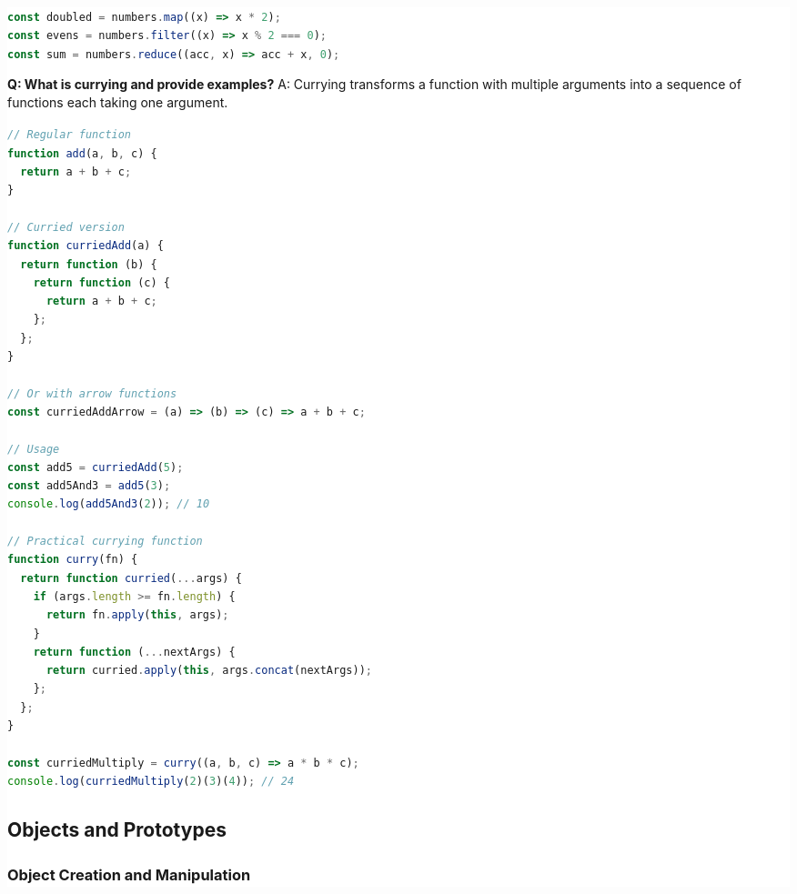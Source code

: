 ```javascript
const doubled = numbers.map((x) => x * 2);
const evens = numbers.filter((x) => x % 2 === 0);
const sum = numbers.reduce((acc, x) => acc + x, 0);
```

**Q: What is currying and provide examples?**
A: Currying transforms a function with multiple arguments into a sequence of functions each taking one argument.

```javascript
// Regular function
function add(a, b, c) {
  return a + b + c;
}

// Curried version
function curriedAdd(a) {
  return function (b) {
    return function (c) {
      return a + b + c;
    };
  };
}

// Or with arrow functions
const curriedAddArrow = (a) => (b) => (c) => a + b + c;

// Usage
const add5 = curriedAdd(5);
const add5And3 = add5(3);
console.log(add5And3(2)); // 10

// Practical currying function
function curry(fn) {
  return function curried(...args) {
    if (args.length >= fn.length) {
      return fn.apply(this, args);
    }
    return function (...nextArgs) {
      return curried.apply(this, args.concat(nextArgs));
    };
  };
}

const curriedMultiply = curry((a, b, c) => a * b * c);
console.log(curriedMultiply(2)(3)(4)); // 24
```

## Objects and Prototypes

### Object Creation and Manipulation
